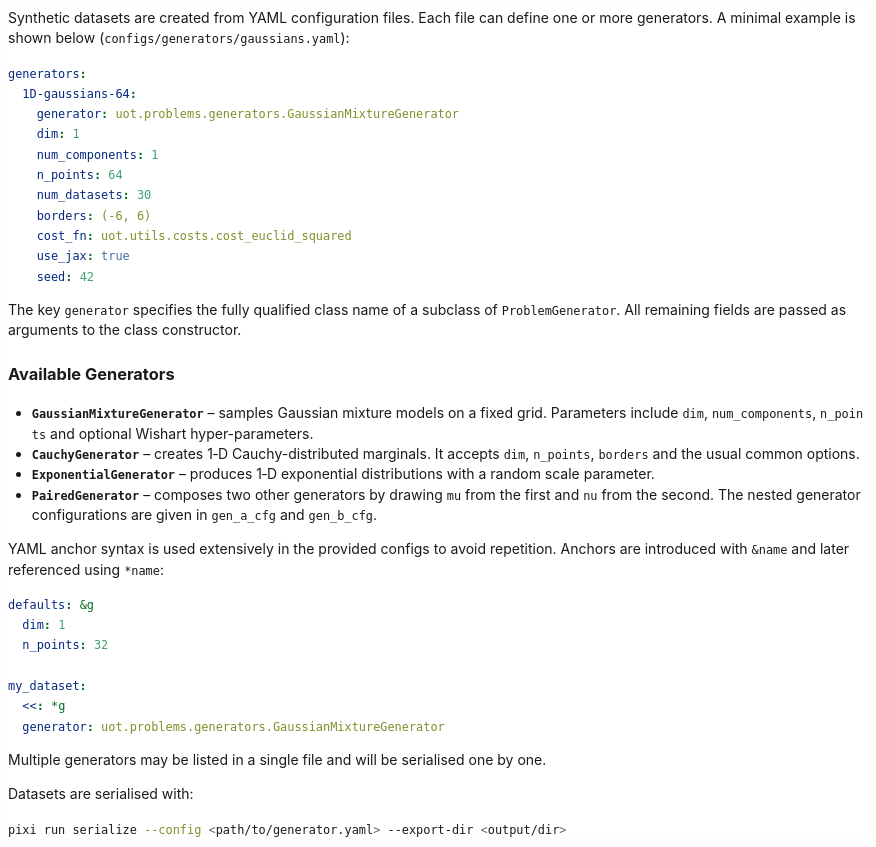 Synthetic datasets are created from YAML configuration files. Each file can
define one or more generators.  A minimal example is shown below
(`configs/generators/gaussians.yaml`):

```yaml
generators:
  1D-gaussians-64:
    generator: uot.problems.generators.GaussianMixtureGenerator
    dim: 1
    num_components: 1
    n_points: 64
    num_datasets: 30
    borders: (-6, 6)
    cost_fn: uot.utils.costs.cost_euclid_squared
    use_jax: true
    seed: 42
```

The key `generator` specifies the fully qualified class name of a subclass of
`ProblemGenerator`. All remaining fields are passed as arguments to the class
constructor.

### Available Generators

- **`GaussianMixtureGenerator`** – samples Gaussian mixture models on a fixed
  grid.  Parameters include `dim`, `num_components`, `n_points` and optional
  Wishart hyper-parameters.
- **`CauchyGenerator`** – creates 1‑D Cauchy-distributed marginals.  It accepts
  `dim`, `n_points`, `borders` and the usual common options.
- **`ExponentialGenerator`** – produces 1‑D exponential distributions with a
  random scale parameter.
- **`PairedGenerator`** – composes two other generators by drawing `mu` from the
  first and `nu` from the second.  The nested generator configurations are given
  in `gen_a_cfg` and `gen_b_cfg`.

YAML anchor syntax is used extensively in the provided configs to avoid
repetition.  Anchors are introduced with `&name` and later referenced using
`*name`:

```yaml
defaults: &g
  dim: 1
  n_points: 32

my_dataset:
  <<: *g
  generator: uot.problems.generators.GaussianMixtureGenerator
```

Multiple generators may be listed in a single file and will be serialised one by
one.

Datasets are serialised with:

```bash
pixi run serialize --config <path/to/generator.yaml> --export-dir <output/dir>
```
